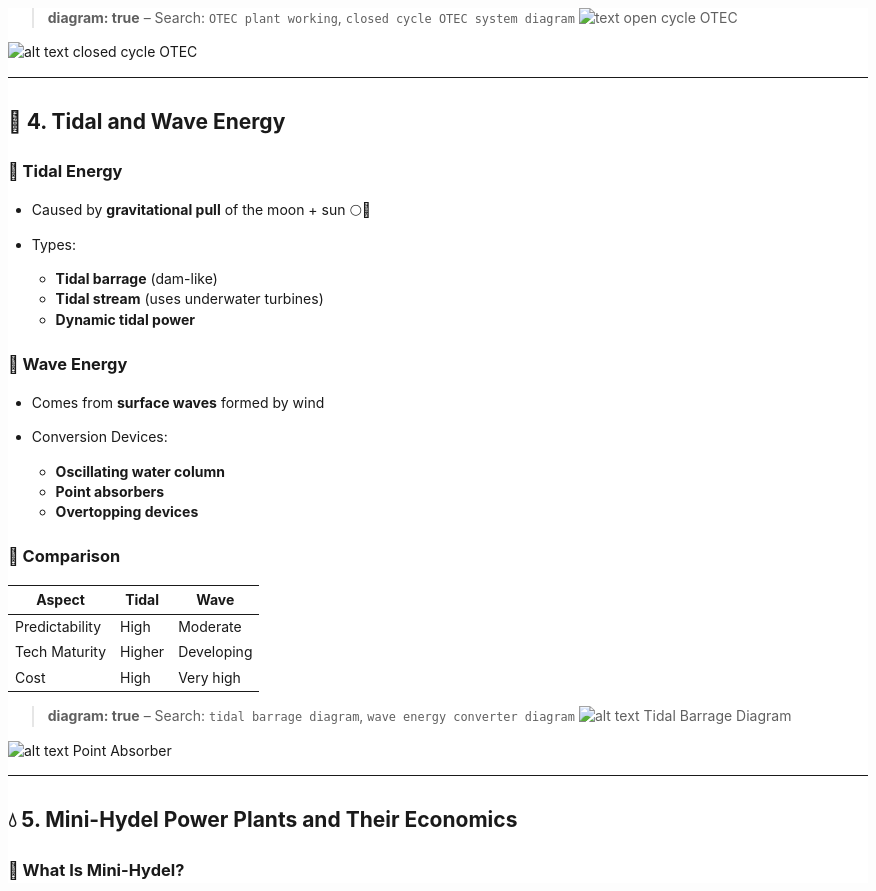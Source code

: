 > **diagram: true** – Search: `OTEC plant working`, `closed cycle OTEC system diagram`
![text](https://www.researchgate.net/profile/S-Sadeghzadeh/publication/316784198/figure/fig1/AS:568798835953664@1512623618003/OTEC-open-cycle-schematic.png)
open cycle OTEC

![alt text](https://www.eeeguide.com/wp-content/uploads/2023/02/Schematic-Layout-of-OTEC-02.jpg)
closed cycle OTEC

---

## 🌊 4. **Tidal and Wave Energy**

### 🔹 Tidal Energy

* Caused by **gravitational pull** of the moon + sun 🌕🌊
* Types:

  * **Tidal barrage** (dam-like)
  * **Tidal stream** (uses underwater turbines)
  * **Dynamic tidal power**

### 🔹 Wave Energy

* Comes from **surface waves** formed by wind
* Conversion Devices:

  * **Oscillating water column**
  * **Point absorbers**
  * **Overtopping devices**

### 🔹 Comparison

| Aspect         | Tidal  | Wave       |
| -------------- | ------ | ---------- |
| Predictability | High   | Moderate   |
| Tech Maturity  | Higher | Developing |
| Cost           | High   | Very high  |

> **diagram: true** – Search: `tidal barrage diagram`, `wave energy converter diagram`
![alt text](https://ei.lehigh.edu/learners/energy/tidal/barrageDiagram.gif)
Tidal Barrage Diagram

![alt text](https://www.researchgate.net/publication/265007458/figure/fig15/AS%3A669463884099610%401536624036948/Conceptual-drawing-of-the-wave-energy-converter.jpg)
Point Absorber

---

## 💧 5. **Mini-Hydel Power Plants and Their Economics**

### 🔹 What Is Mini-Hydel?
